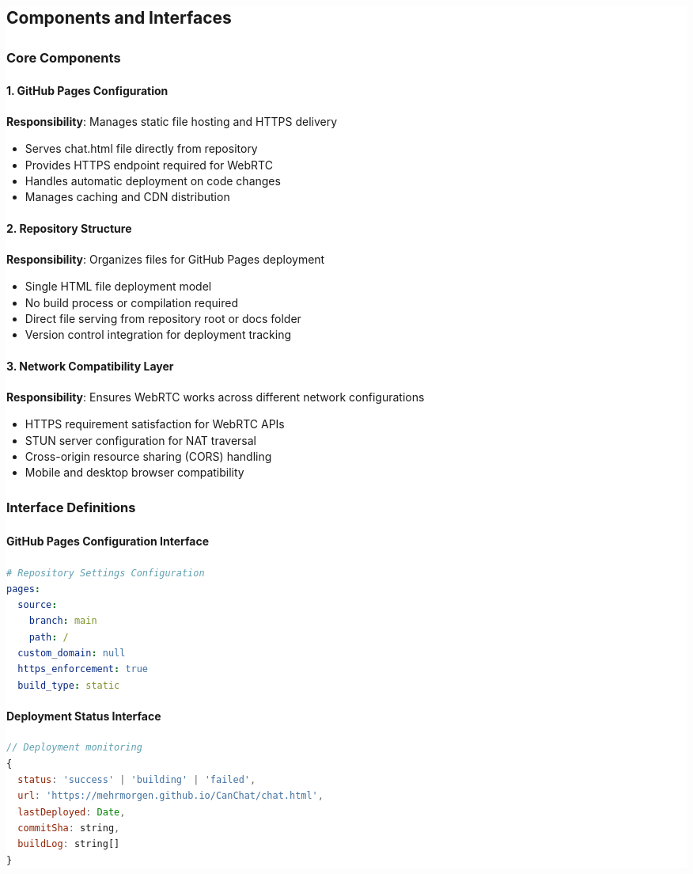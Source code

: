 ## Components and Interfaces

### Core Components

#### 1. GitHub Pages Configuration

**Responsibility**: Manages static file hosting and HTTPS delivery

- Serves chat.html file directly from repository
- Provides HTTPS endpoint required for WebRTC
- Handles automatic deployment on code changes
- Manages caching and CDN distribution

#### 2. Repository Structure

**Responsibility**: Organizes files for GitHub Pages deployment

- Single HTML file deployment model
- No build process or compilation required
- Direct file serving from repository root or docs folder
- Version control integration for deployment tracking

#### 3. Network Compatibility Layer

**Responsibility**: Ensures WebRTC works across different network configurations

- HTTPS requirement satisfaction for WebRTC APIs
- STUN server configuration for NAT traversal
- Cross-origin resource sharing (CORS) handling
- Mobile and desktop browser compatibility

### Interface Definitions

#### GitHub Pages Configuration Interface

```yaml
# Repository Settings Configuration
pages:
  source: 
    branch: main
    path: /
  custom_domain: null
  https_enforcement: true
  build_type: static
```

#### Deployment Status Interface

```javascript
// Deployment monitoring
{
  status: 'success' | 'building' | 'failed',
  url: 'https://mehrmorgen.github.io/CanChat/chat.html',
  lastDeployed: Date,
  commitSha: string,
  buildLog: string[]
}
```
